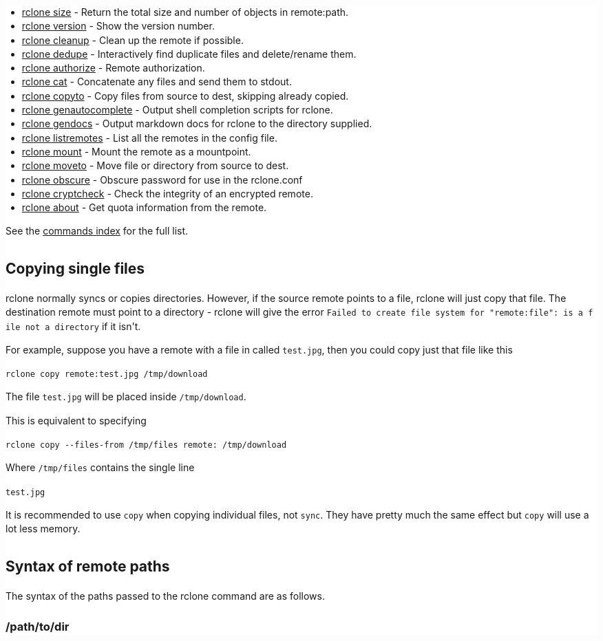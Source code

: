 * [rclone size](/commands/rclone_size/)		- Return the total size and number of objects in remote:path.
* [rclone version](/commands/rclone_version/)	- Show the version number.
* [rclone cleanup](/commands/rclone_cleanup/)	- Clean up the remote if possible.
* [rclone dedupe](/commands/rclone_dedupe/)	- Interactively find duplicate files and delete/rename them.
* [rclone authorize](/commands/rclone_authorize/)	- Remote authorization.
* [rclone cat](/commands/rclone_cat/)		- Concatenate any files and send them to stdout.
* [rclone copyto](/commands/rclone_copyto/)	- Copy files from source to dest, skipping already copied.
* [rclone genautocomplete](/commands/rclone_genautocomplete/)	- Output shell completion scripts for rclone.
* [rclone gendocs](/commands/rclone_gendocs/)	- Output markdown docs for rclone to the directory supplied.
* [rclone listremotes](/commands/rclone_listremotes/)	- List all the remotes in the config file.
* [rclone mount](/commands/rclone_mount/)	- Mount the remote as a mountpoint.
* [rclone moveto](/commands/rclone_moveto/)	- Move file or directory from source to dest.
* [rclone obscure](/commands/rclone_obscure/)	- Obscure password for use in the rclone.conf
* [rclone cryptcheck](/commands/rclone_cryptcheck/)	- Check the integrity of an encrypted remote.
* [rclone about](/commands/rclone_about/)	- Get quota information from the remote.

See the [commands index](/commands/) for the full list.

Copying single files
--------------------

rclone normally syncs or copies directories.  However, if the source
remote points to a file, rclone will just copy that file.  The
destination remote must point to a directory - rclone will give the
error `Failed to create file system for "remote:file": is a file not a
directory` if it isn't.

For example, suppose you have a remote with a file in called
`test.jpg`, then you could copy just that file like this

    rclone copy remote:test.jpg /tmp/download

The file `test.jpg` will be placed inside `/tmp/download`.

This is equivalent to specifying

    rclone copy --files-from /tmp/files remote: /tmp/download

Where `/tmp/files` contains the single line

    test.jpg

It is recommended to use `copy` when copying individual files, not `sync`.
They have pretty much the same effect but `copy` will use a lot less
memory.

Syntax of remote paths
----------------------

The syntax of the paths passed to the rclone command are as follows.

### /path/to/dir
